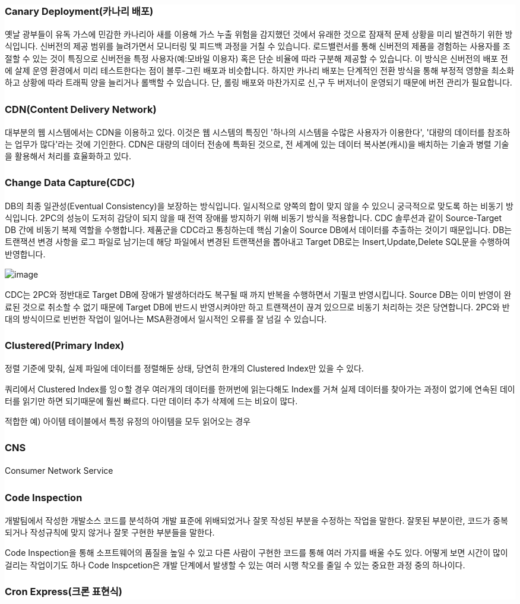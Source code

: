 

### Canary Deployment(카나리 배포)

옛날 광부들이 유독 가스에 민감한 카나리아 새를 이용해 가스 누출 위험을 감지했던 것에서 유래한 것으로 잠재적 문제 상황을 미리 발견하기 위한 방식입니다. 신버전의 제공 범위를 늘려가면서 모니터링 및 피드백 과정을 거칠 수 있습니다. 로드밸런서를 통해 신버전의 제품을 경험하는 사용자를 조절할 수 있는 것이 특징으로 신버전을 특정 사용자(예:모바일 이용자) 혹은 단순 비율에 따라 구분해 제공할 수 있습니다. 이 방식은 신버전의 배포 전에 살제 운영 환경에서 미리 테스트한다는 점이 블루-그린 배포과 비슷합니다. 하지만 카나리 배포는 단계적인 전환 방식을 통해 부정적 영향을 최소화하고 상황에 따라 트래픽 양을 늘리거나 롤백할 수 있습니다. 단, 롤링 배포와 마찬가지로 신,구 두 버저너이 운영되기 때문에 버전 관리가 필요합니다.

### CDN(Content Delivery Network)

대부분의 웹 시스템에서는 CDN을 이용하고 있다. 이것은 웹 시스템의 특징인 '하나의 시스템을 수많은 사용자가 이용한다', '대량의 데이터를 참조하는 업무가 많다'라는 것에 기인한다. CDN은 대량의 데이터  전송에 특화된 것으로, 전 세계에 있는 데이터 복사본(캐시)을 배치하는 기술과 병렬 기술을 활용해서 처리를 효율화하고 있다.

### Change Data Capture(CDC)

DB의 최종 일관성(Eventual Consistency)을 보장하는 방식입니다. 일시적으로 양쪽의 합이 맞지 않을 수 있으니 궁극적으로 맞도록 하는 비동기 방식입니다. 2PC의 성능이 도저히 감당이 되지 않을 때 전역 장애를 방지하기 위해 비동기 방식을 적용합니다. CDC 솔루션과 같이 Source-Target DB 간에 비동기 복제 역할을 수행합니다. 제품군을 CDC라고 통칭하는데 핵심 기술이 Source DB에서 데이터를 추출하는 것이기 때문입니다. DB는 트랜잭션 변경 사항을 로그 파일로 남기는데 해당 파일에서 변경된 트랜잭션을 뽑아내고 Target DB로는 Insert,Update,Delete SQL문을 수행하여 반영합니다.

![image](https://user-images.githubusercontent.com/54675591/127807154-cd4f6989-b549-4320-8f6d-2dc6bf74f8c6.png)

CDC는 2PC와 정반대로 Target DB에 장애가 발생하더라도 복구될 때 까지 반복을 수행하면서 기필코 반영시킵니다. Source DB는 이미 반영이 완료된 것으로 취소할 수 없기 때문에 Target DB에 반드시 반영시켜야만 하고 트랜잭션이 끊겨 있으므로 비동기 처리하는 것은 당연합니다. 2PC와 반대의 방식이므로 빈번한 작업이 일어나는 MSA환경에서 일시적인 오류를 잘 넘길 수 있습니다.



### Clustered(Primary Index)

정렬 기준에 맞춰, 실제 파일에 데이터를 정렬해둔 상태, 당연히 한개의 Clustered Index만 있을 수 있다.

쿼리에서 Clustered Index를 잉ㅇ할 경우 여러개의 데이터를 한꺼번에 읽는다해도 Index를 거쳐 실제 데이터를 찾아가는 과정이 없기에 연속된 데이터를 읽기만 하면 되기때문에 훨씬 빠르다. 다만 데이터 추가 삭제에 드는 비요이 많다.

적합한 예) 아이템 테이블에서 특정 유정의 아이템을 모두 읽어오는 경우



### CNS

Consumer Network Service



### Code Inspection

개발팀에서 작성한 개발소스 코드를 분석하여 개발 표준에 위배되었거나 잘못 작성된 부분을 수정하는 작업을 말한다. 잘못된 부분이란, 코드가 중복되거나 작성규칙에 맞지 않거나 잘못 구현한 부분들을 말한다.

Code Inspection을 통해 소프트웨어의 품질을 높일 수 있고 다른 사람이 구현한 코드를 통해 여러 가지를 배울 수도 있다. 어떻게 보면 시간이 많이 걸리는 작업이기도 하나 Code Inspcetion은 개발 단계에서 발생할 수 있는 여러 시행 착오를 줄일 수 있는 중요한 과정 중의 하나이다. 



### Cron Express(크론 표현식)
